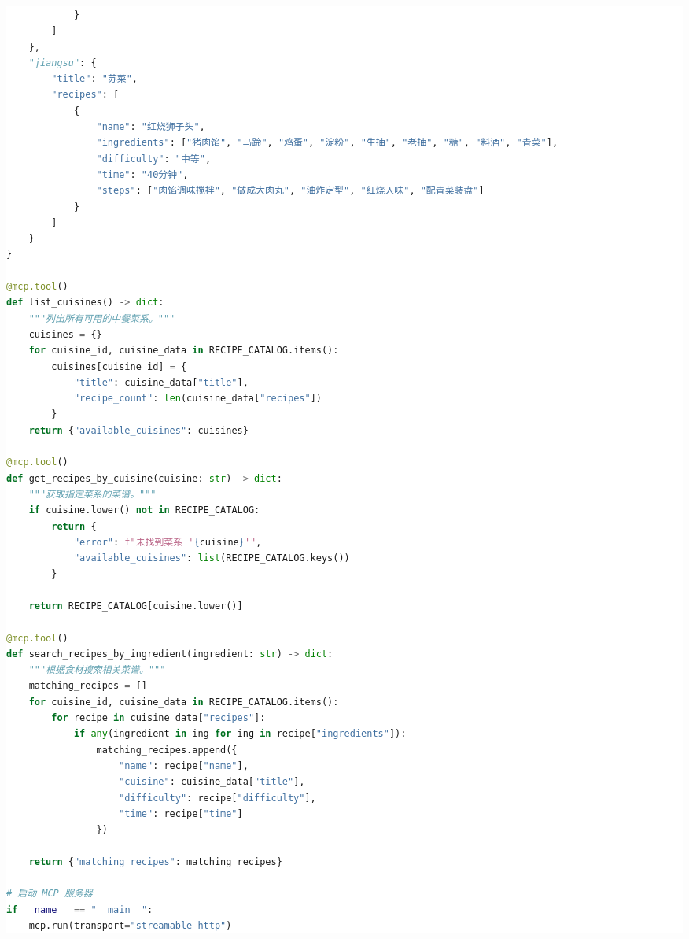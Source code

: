 ```python
            }
        ]
    },
    "jiangsu": {
        "title": "苏菜",
        "recipes": [
            {
                "name": "红烧狮子头",
                "ingredients": ["猪肉馅", "马蹄", "鸡蛋", "淀粉", "生抽", "老抽", "糖", "料酒", "青菜"],
                "difficulty": "中等",
                "time": "40分钟",
                "steps": ["肉馅调味搅拌", "做成大肉丸", "油炸定型", "红烧入味", "配青菜装盘"]
            }
        ]
    }
}

@mcp.tool()
def list_cuisines() -> dict:
    """列出所有可用的中餐菜系。"""
    cuisines = {}
    for cuisine_id, cuisine_data in RECIPE_CATALOG.items():
        cuisines[cuisine_id] = {
            "title": cuisine_data["title"],
            "recipe_count": len(cuisine_data["recipes"])
        }
    return {"available_cuisines": cuisines}

@mcp.tool()
def get_recipes_by_cuisine(cuisine: str) -> dict:
    """获取指定菜系的菜谱。"""
    if cuisine.lower() not in RECIPE_CATALOG:
        return {
            "error": f"未找到菜系 '{cuisine}'",
            "available_cuisines": list(RECIPE_CATALOG.keys())
        }
    
    return RECIPE_CATALOG[cuisine.lower()]

@mcp.tool()
def search_recipes_by_ingredient(ingredient: str) -> dict:
    """根据食材搜索相关菜谱。"""
    matching_recipes = []
    for cuisine_id, cuisine_data in RECIPE_CATALOG.items():
        for recipe in cuisine_data["recipes"]:
            if any(ingredient in ing for ing in recipe["ingredients"]):
                matching_recipes.append({
                    "name": recipe["name"],
                    "cuisine": cuisine_data["title"],
                    "difficulty": recipe["difficulty"],
                    "time": recipe["time"]
                })
    
    return {"matching_recipes": matching_recipes}

# 启动 MCP 服务器
if __name__ == "__main__":
    mcp.run(transport="streamable-http")
```
